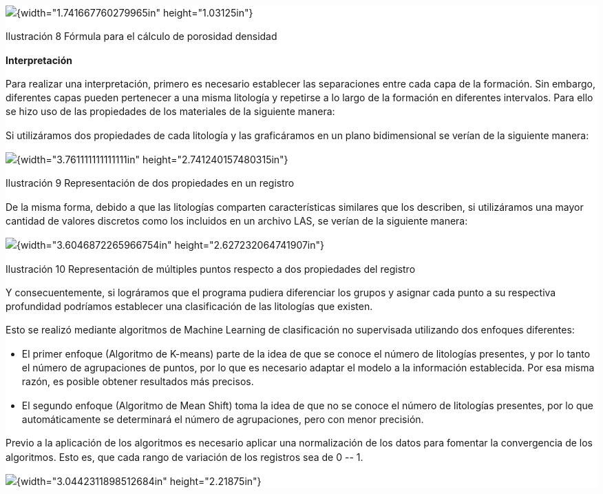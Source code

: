 ![](.//media/image8.png){width="1.741667760279965in" height="1.03125in"}

Ilustración 8 Fórmula para el cálculo de porosidad densidad

**Interpretación**

Para realizar una interpretación, primero es necesario establecer las
separaciones entre cada capa de la formación. Sin embargo, diferentes
capas pueden pertenecer a una misma litología y repetirse a lo largo de
la formación en diferentes intervalos. Para ello se hizo uso de las
propiedades de los materiales de la siguiente manera:

Si utilizáramos dos propiedades de cada litología y las graficáramos en
un plano bidimensional se verían de la siguiente manera:

![](.//media/image9.png){width="3.761111111111111in"
height="2.741240157480315in"}

Ilustración 9 Representación de dos propiedades en un registro

De la misma forma, debido a que las litologías comparten características
similares que los describen, si utilizáramos una mayor cantidad de
valores discretos como los incluidos en un archivo LAS, se verían de la
siguiente manera:

![](.//media/image10.png){width="3.6046872265966754in"
height="2.627232064741907in"}

Ilustración 10 Representación de múltiples puntos respecto a dos
propiedades del registro

Y consecuentemente, si lográramos que el programa pudiera diferenciar
los grupos y asignar cada punto a su respectiva profundidad podríamos
establecer una clasificación de las litologías que existen.

Esto se realizó mediante algoritmos de Machine Learning de clasificación
no supervisada utilizando dos enfoques diferentes:

-   El primer enfoque (Algoritmo de K-means) parte de la idea de que se
    conoce el número de litologías presentes, y por lo tanto el número
    de agrupaciones de puntos, por lo que es necesario adaptar el modelo
    a la información establecida. Por esa misma razón, es posible
    obtener resultados más precisos.

-   El segundo enfoque (Algoritmo de Mean Shift) toma la idea de que no
    se conoce el número de litologías presentes, por lo que
    automáticamente se determinará el número de agrupaciones, pero con
    menor precisión.

Previo a la aplicación de los algoritmos es necesario aplicar una
normalización de los datos para fomentar la convergencia de los
algoritmos. Esto es, que cada rango de variación de los registros sea de
0 -- 1.

![](.//media/image11.png){width="3.0442311898512684in"
height="2.21875in"}
